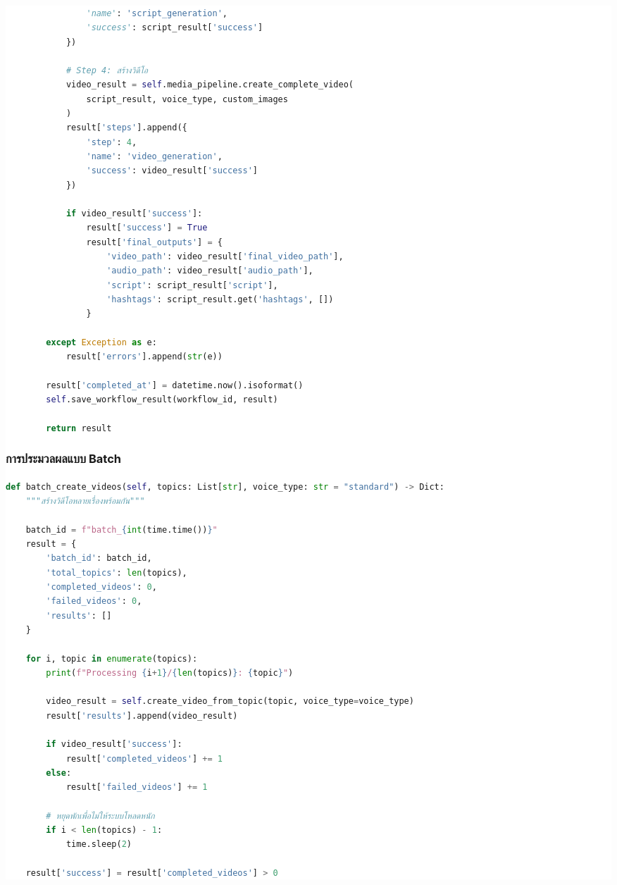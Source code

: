 ```python
                'name': 'script_generation',
                'success': script_result['success']
            })
            
            # Step 4: สร้างวิดีโอ
            video_result = self.media_pipeline.create_complete_video(
                script_result, voice_type, custom_images
            )
            result['steps'].append({
                'step': 4,
                'name': 'video_generation',
                'success': video_result['success']
            })
            
            if video_result['success']:
                result['success'] = True
                result['final_outputs'] = {
                    'video_path': video_result['final_video_path'],
                    'audio_path': video_result['audio_path'],
                    'script': script_result['script'],
                    'hashtags': script_result.get('hashtags', [])
                }
            
        except Exception as e:
            result['errors'].append(str(e))
        
        result['completed_at'] = datetime.now().isoformat()
        self.save_workflow_result(workflow_id, result)
        
        return result
```

### การประมวลผลแบบ Batch

```python
def batch_create_videos(self, topics: List[str], voice_type: str = "standard") -> Dict:
    """สร้างวิดีโอหลายเรื่องพร้อมกัน"""
    
    batch_id = f"batch_{int(time.time())}"
    result = {
        'batch_id': batch_id,
        'total_topics': len(topics),
        'completed_videos': 0,
        'failed_videos': 0,
        'results': []
    }
    
    for i, topic in enumerate(topics):
        print(f"Processing {i+1}/{len(topics)}: {topic}")
        
        video_result = self.create_video_from_topic(topic, voice_type=voice_type)
        result['results'].append(video_result)
        
        if video_result['success']:
            result['completed_videos'] += 1
        else:
            result['failed_videos'] += 1
        
        # หยุดพักเพื่อไม่ให้ระบบโหลดหนัก
        if i < len(topics) - 1:
            time.sleep(2)
    
    result['success'] = result['completed_videos'] > 0
```